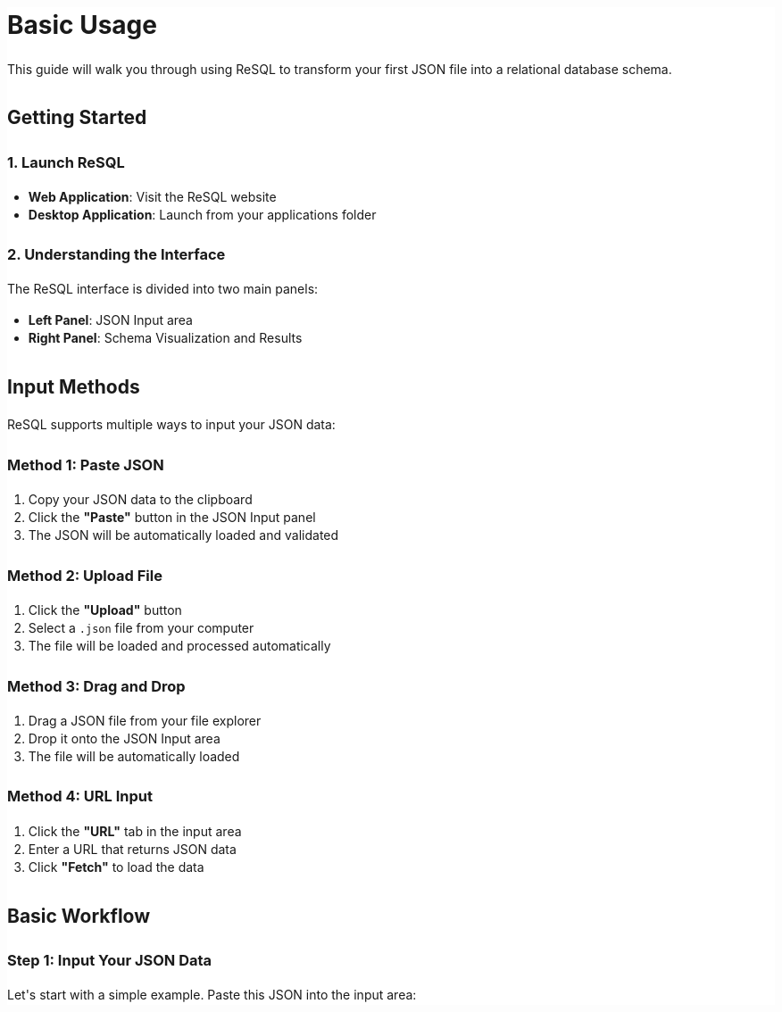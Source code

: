 # Basic Usage

This guide will walk you through using ReSQL to transform your first JSON file into a relational database schema.

## Getting Started

### 1. Launch ReSQL

- **Web Application**: Visit the ReSQL website
- **Desktop Application**: Launch from your applications folder

### 2. Understanding the Interface

The ReSQL interface is divided into two main panels:

- **Left Panel**: JSON Input area
- **Right Panel**: Schema Visualization and Results

## Input Methods

ReSQL supports multiple ways to input your JSON data:

### Method 1: Paste JSON
1. Copy your JSON data to the clipboard
2. Click the **"Paste"** button in the JSON Input panel
3. The JSON will be automatically loaded and validated

### Method 2: Upload File
1. Click the **"Upload"** button
2. Select a `.json` file from your computer
3. The file will be loaded and processed automatically

### Method 3: Drag and Drop
1. Drag a JSON file from your file explorer
2. Drop it onto the JSON Input area
3. The file will be automatically loaded

### Method 4: URL Input
1. Click the **"URL"** tab in the input area
2. Enter a URL that returns JSON data
3. Click **"Fetch"** to load the data

## Basic Workflow

### Step 1: Input Your JSON Data

Let's start with a simple example. Paste this JSON into the input area:
